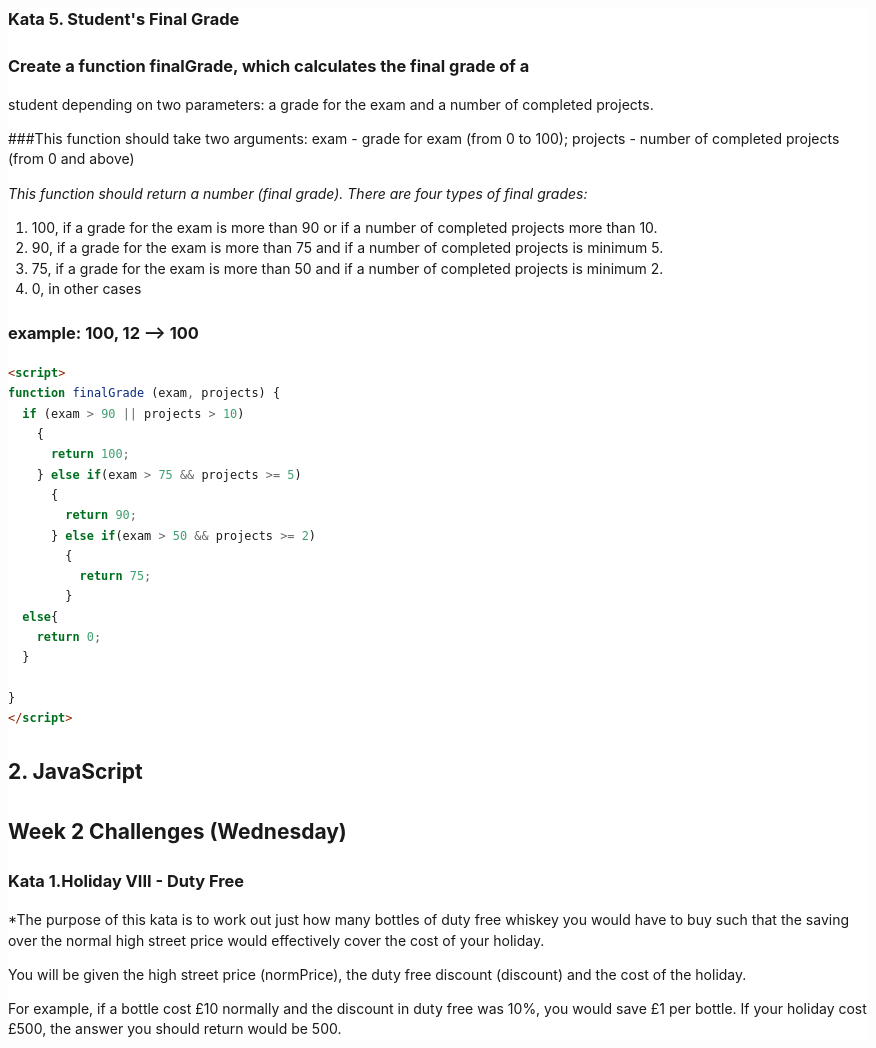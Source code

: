 
### Kata 5. Student's Final Grade 
### Create a function finalGrade, which calculates the final grade of a 
student depending on two parameters: a grade for the exam and a number of completed projects.

###This function should take two arguments: exam - grade for exam (from 0 to 100); projects - 
number of completed projects (from 0 and above)

*This function should return a number (final grade). There are four types of final grades:*

1. 100, if a grade for the exam is more than 90 or if a number of completed projects more than 10.
2. 90, if a grade for the exam is more than 75 and if a number of completed projects is minimum 5.
3. 75, if a grade for the exam is more than 50 and if a number of completed projects is minimum 2.
4. 0, in other cases
### example: 100, 12 --> 100
```html
<script>
function finalGrade (exam, projects) {
  if (exam > 90 || projects > 10)
    {
      return 100;
    } else if(exam > 75 && projects >= 5)
      {
        return 90;
      } else if(exam > 50 && projects >= 2)
        {
          return 75;
        }
  else{
    return 0;
  }
  
}
</script>
```
## 2. JavaScript
## Week 2 Challenges (Wednesday)
### Kata 1.Holiday VIII - Duty Free
*The purpose of this kata is to work out just how many bottles of duty free whiskey you would have to buy 
such that the saving over the normal high street price would effectively cover the cost of your holiday.

You will be given the high street price (normPrice), the duty free discount (discount) and the cost of the holiday.

For example, if a bottle cost £10 normally and the discount in duty free was 10%, you would save £1 per bottle. 
If your holiday cost £500, the answer you should return would be 500.

